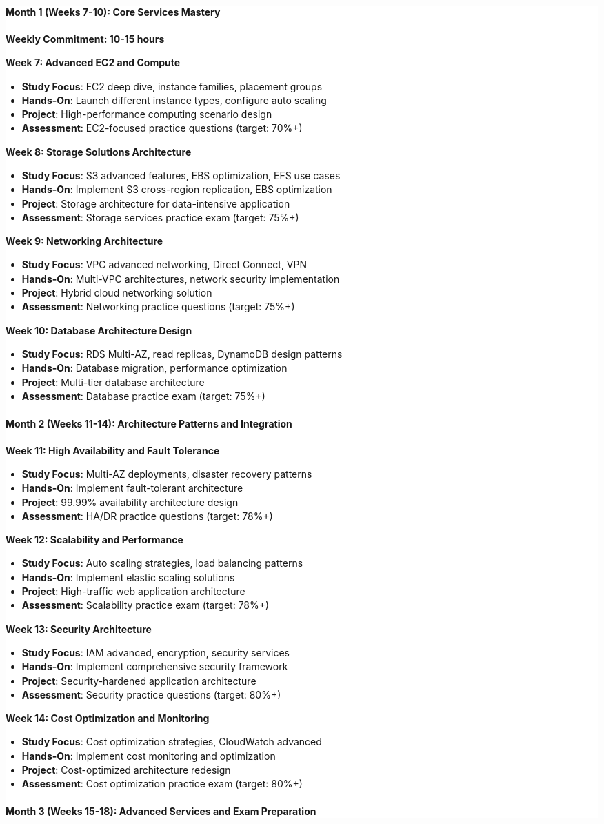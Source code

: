 #### Month 1 (Weeks 7-10): Core Services Mastery
**Weekly Commitment: 10-15 hours**

**Week 7: Advanced EC2 and Compute**
- **Study Focus**: EC2 deep dive, instance families, placement groups
- **Hands-On**: Launch different instance types, configure auto scaling
- **Project**: High-performance computing scenario design
- **Assessment**: EC2-focused practice questions (target: 70%+)

**Week 8: Storage Solutions Architecture**
- **Study Focus**: S3 advanced features, EBS optimization, EFS use cases
- **Hands-On**: Implement S3 cross-region replication, EBS optimization
- **Project**: Storage architecture for data-intensive application
- **Assessment**: Storage services practice exam (target: 75%+)

**Week 9: Networking Architecture**
- **Study Focus**: VPC advanced networking, Direct Connect, VPN
- **Hands-On**: Multi-VPC architectures, network security implementation
- **Project**: Hybrid cloud networking solution
- **Assessment**: Networking practice questions (target: 75%+)

**Week 10: Database Architecture Design**
- **Study Focus**: RDS Multi-AZ, read replicas, DynamoDB design patterns
- **Hands-On**: Database migration, performance optimization
- **Project**: Multi-tier database architecture
- **Assessment**: Database practice exam (target: 75%+)

#### Month 2 (Weeks 11-14): Architecture Patterns and Integration

**Week 11: High Availability and Fault Tolerance**
- **Study Focus**: Multi-AZ deployments, disaster recovery patterns
- **Hands-On**: Implement fault-tolerant architecture
- **Project**: 99.99% availability architecture design
- **Assessment**: HA/DR practice questions (target: 78%+)

**Week 12: Scalability and Performance**
- **Study Focus**: Auto scaling strategies, load balancing patterns
- **Hands-On**: Implement elastic scaling solutions
- **Project**: High-traffic web application architecture
- **Assessment**: Scalability practice exam (target: 78%+)

**Week 13: Security Architecture**
- **Study Focus**: IAM advanced, encryption, security services
- **Hands-On**: Implement comprehensive security framework
- **Project**: Security-hardened application architecture
- **Assessment**: Security practice questions (target: 80%+)

**Week 14: Cost Optimization and Monitoring**
- **Study Focus**: Cost optimization strategies, CloudWatch advanced
- **Hands-On**: Implement cost monitoring and optimization
- **Project**: Cost-optimized architecture redesign
- **Assessment**: Cost optimization practice exam (target: 80%+)

#### Month 3 (Weeks 15-18): Advanced Services and Exam Preparation
